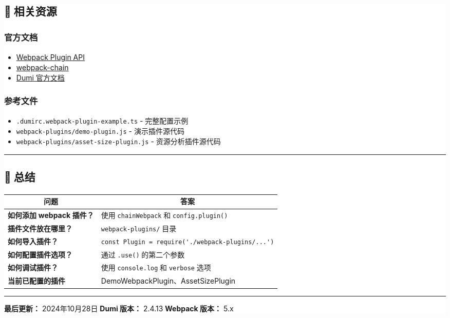 
## 🔗 相关资源

### 官方文档
- [Webpack Plugin API](https://webpack.js.org/api/plugins/)
- [webpack-chain](https://github.com/neutrinojs/webpack-chain)
- [Dumi 官方文档](https://d.umijs.org/)

### 参考文件
- `.dumirc.webpack-plugin-example.ts` - 完整配置示例
- `webpack-plugins/demo-plugin.js` - 演示插件源代码
- `webpack-plugins/asset-size-plugin.js` - 资源分析插件源代码

---

## 🎯 总结

| 问题 | 答案 |
|------|------|
| **如何添加 webpack 插件？** | 使用 `chainWebpack` 和 `config.plugin()` |
| **插件文件放在哪里？** | `webpack-plugins/` 目录 |
| **如何导入插件？** | `const Plugin = require('./webpack-plugins/...')` |
| **如何配置插件选项？** | 通过 `.use()` 的第二个参数 |
| **如何调试插件？** | 使用 `console.log` 和 `verbose` 选项 |
| **当前已配置的插件** | DemoWebpackPlugin、AssetSizePlugin |

---

**最后更新：** 2024年10月28日
**Dumi 版本：** 2.4.13
**Webpack 版本：** 5.x
